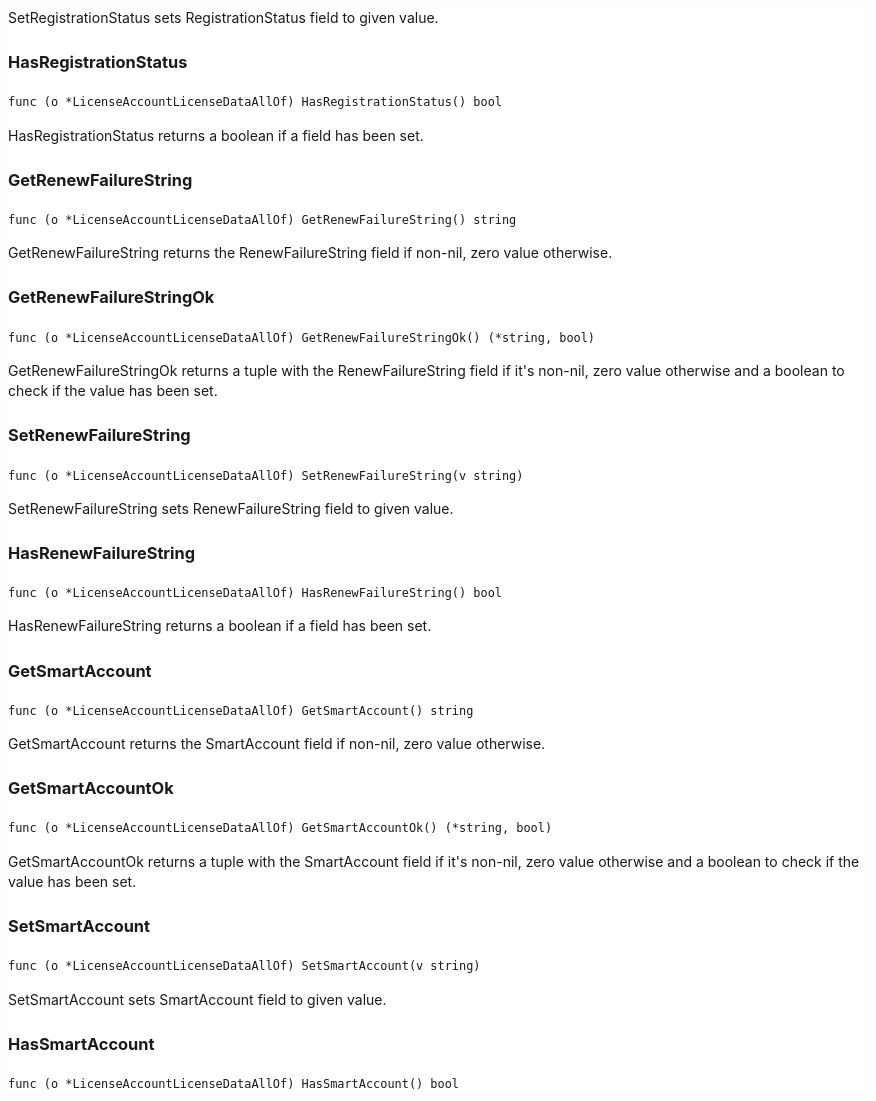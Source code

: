 SetRegistrationStatus sets RegistrationStatus field to given value.

### HasRegistrationStatus

`func (o *LicenseAccountLicenseDataAllOf) HasRegistrationStatus() bool`

HasRegistrationStatus returns a boolean if a field has been set.

### GetRenewFailureString

`func (o *LicenseAccountLicenseDataAllOf) GetRenewFailureString() string`

GetRenewFailureString returns the RenewFailureString field if non-nil, zero value otherwise.

### GetRenewFailureStringOk

`func (o *LicenseAccountLicenseDataAllOf) GetRenewFailureStringOk() (*string, bool)`

GetRenewFailureStringOk returns a tuple with the RenewFailureString field if it's non-nil, zero value otherwise
and a boolean to check if the value has been set.

### SetRenewFailureString

`func (o *LicenseAccountLicenseDataAllOf) SetRenewFailureString(v string)`

SetRenewFailureString sets RenewFailureString field to given value.

### HasRenewFailureString

`func (o *LicenseAccountLicenseDataAllOf) HasRenewFailureString() bool`

HasRenewFailureString returns a boolean if a field has been set.

### GetSmartAccount

`func (o *LicenseAccountLicenseDataAllOf) GetSmartAccount() string`

GetSmartAccount returns the SmartAccount field if non-nil, zero value otherwise.

### GetSmartAccountOk

`func (o *LicenseAccountLicenseDataAllOf) GetSmartAccountOk() (*string, bool)`

GetSmartAccountOk returns a tuple with the SmartAccount field if it's non-nil, zero value otherwise
and a boolean to check if the value has been set.

### SetSmartAccount

`func (o *LicenseAccountLicenseDataAllOf) SetSmartAccount(v string)`

SetSmartAccount sets SmartAccount field to given value.

### HasSmartAccount

`func (o *LicenseAccountLicenseDataAllOf) HasSmartAccount() bool`
